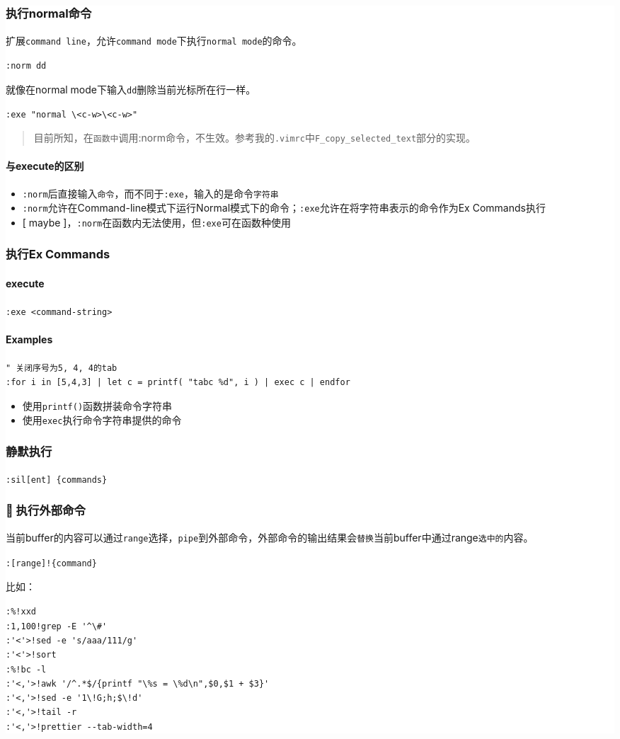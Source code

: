 



### 执行normal命令 

扩展`command line`，允许`command mode`下执行`normal mode`的命令。

    :norm dd

就像在normal mode下输入`dd`删除当前光标所在行一样。

    :exe "normal \<c-w>\<c-w>"


> 目前所知，在`函数中`调用:norm命令，不生效。参考我的`.vimrc`中`F_copy_selected_text`部分的实现。

#### 与execute的区别

* `:norm`后直接输入`命令`，而不同于`:exe`，输入的是命令`字符串`
* `:norm`允许在Command-line模式下运行Normal模式下的命令；`:exe`允许在将字符串表示的命令作为Ex Commands执行
* [ maybe ]，`:norm`在函数内无法使用，但`:exe`可在函数种使用



### 执行Ex Commands

#### execute

    :exe <command-string>


#### Examples

    " 关闭序号为5, 4, 4的tab 
    :for i in [5,4,3] | let c = printf( "tabc %d", i ) | exec c | endfor

* 使用`printf()`函数拼装命令字符串
* 使用`exec`执行命令字符串提供的命令



### 静默执行

    :sil[ent] {commands}



###  执行外部命令 

当前buffer的内容可以通过`range`选择，`pipe`到外部命令，外部命令的输出结果会`替换`当前buffer中通过range`选中的`内容。

    :[range]!{command}

比如：

    :%!xxd
    :1,100!grep -E '^\#'
    :'<'>!sed -e 's/aaa/111/g'
    :'<'>!sort
    :%!bc -l
    :'<,'>!awk '/^.*$/{printf "\%s = \%d\n",$0,$1 + $3}'
    :'<,'>!sed -e '1\!G;h;$\!d'
    :'<,'>!tail -r
    :'<,'>!prettier --tab-width=4
